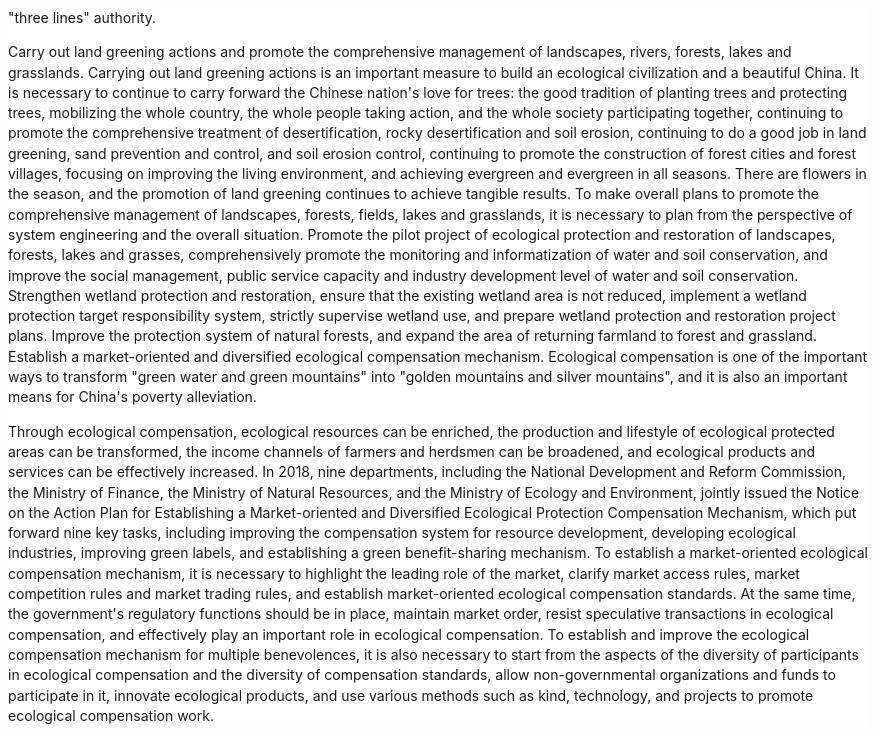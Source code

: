 "three lines" authority.

Carry out land greening actions and promote the comprehensive management of landscapes, rivers,
forests, lakes and grasslands. Carrying out land greening actions is an important measure to build
an ecological civilization and a beautiful China. It is necessary to continue to carry forward the
Chinese nation's love for trees: the good tradition of planting trees and protecting trees, mobilizing
the whole country, the whole people taking action, and the whole society participating together,
continuing to promote the comprehensive treatment of desertification, rocky desertification and soil
erosion, continuing to do a good job in land greening, sand prevention and control, and soil erosion
control, continuing to promote the construction of forest cities and forest villages, focusing on
improving the living environment, and achieving evergreen and evergreen in all seasons. There are
flowers in the season, and the promotion of land greening continues to achieve tangible results.
To make overall plans to promote the comprehensive management of landscapes, forests, fields,
lakes and grasslands, it is necessary to plan from the perspective of system engineering and the
overall situation. Promote the pilot project of ecological protection and restoration of landscapes,
forests, lakes and grasses, comprehensively promote the monitoring and informatization of water
and soil conservation, and improve the social management, public service capacity and industry
development level of water and soil conservation. Strengthen wetland protection and restoration,
ensure that the existing wetland area is not reduced, implement a wetland protection target
responsibility system, strictly supervise wetland use, and prepare wetland protection and restoration
project plans. Improve the protection system of natural forests, and expand the area of returning
farmland to forest and grassland.
Establish a market-oriented and diversified ecological compensation mechanism. Ecological
compensation is one of the important ways to transform "green water and green mountains" into
"golden mountains and silver mountains", and it is also an important means for China's poverty
alleviation.

Through ecological compensation, ecological resources can be enriched, the production and lifestyle
of ecological protected areas can be transformed, the income channels of farmers and herdsmen can
be broadened, and ecological products and services can be effectively increased.
In 2018, nine departments, including the National Development and Reform Commission, the
Ministry of Finance, the Ministry of Natural Resources, and the Ministry of Ecology and
Environment, jointly issued the Notice on the Action Plan for Establishing a Market-oriented and
Diversified Ecological Protection Compensation Mechanism, which put forward nine key tasks,
including improving the compensation system for resource development, developing ecological
industries, improving green labels, and establishing a green benefit-sharing mechanism. To establish
a market-oriented ecological compensation mechanism, it is necessary to highlight the leading role
of the market, clarify market access rules, market competition rules and market trading rules, and
establish market-oriented ecological compensation standards. At the same time, the government's
regulatory functions should be in place, maintain market order, resist speculative transactions in
ecological compensation, and effectively play an important role in ecological compensation. To
establish and improve the ecological compensation mechanism for multiple benevolences, it is also
necessary to start from the aspects of the diversity of participants in ecological compensation and
the diversity of compensation standards, allow non-governmental organizations and funds to
participate in it, innovate ecological products, and use various methods such as kind, technology,
and projects to promote ecological compensation work.
